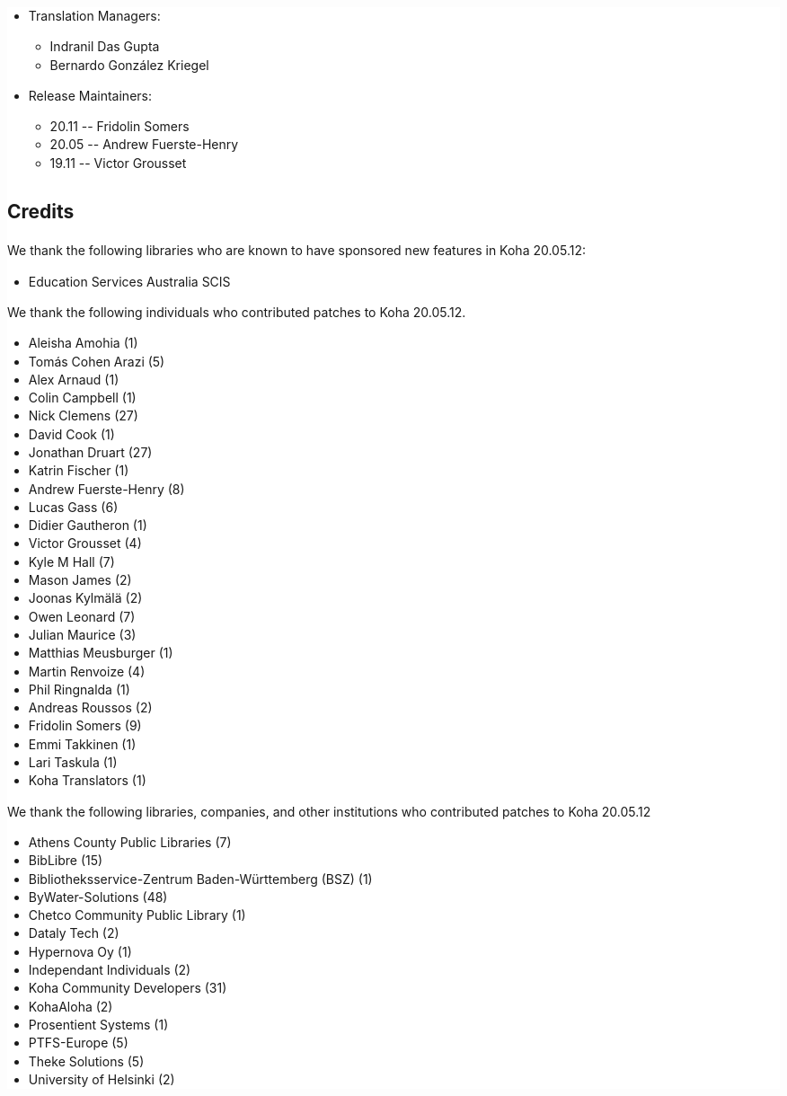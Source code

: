 - Translation Managers: 
  - Indranil Das Gupta
  - Bernardo González Kriegel

- Release Maintainers:
  - 20.11 -- Fridolin Somers
  - 20.05 -- Andrew Fuerste-Henry
  - 19.11 -- Victor Grousset

## Credits
We thank the following libraries who are known to have sponsored
new features in Koha 20.05.12:

- Education Services Australia SCIS

We thank the following individuals who contributed patches to Koha 20.05.12.

- Aleisha Amohia (1)
- Tomás Cohen Arazi (5)
- Alex Arnaud (1)
- Colin Campbell (1)
- Nick Clemens (27)
- David Cook (1)
- Jonathan Druart (27)
- Katrin Fischer (1)
- Andrew Fuerste-Henry (8)
- Lucas Gass (6)
- Didier Gautheron (1)
- Victor Grousset (4)
- Kyle M Hall (7)
- Mason James (2)
- Joonas Kylmälä (2)
- Owen Leonard (7)
- Julian Maurice (3)
- Matthias Meusburger (1)
- Martin Renvoize (4)
- Phil Ringnalda (1)
- Andreas Roussos (2)
- Fridolin Somers (9)
- Emmi Takkinen (1)
- Lari Taskula (1)
- Koha Translators (1)

We thank the following libraries, companies, and other institutions who contributed
patches to Koha 20.05.12

- Athens County Public Libraries (7)
- BibLibre (15)
- Bibliotheksservice-Zentrum Baden-Württemberg (BSZ) (1)
- ByWater-Solutions (48)
- Chetco Community Public Library (1)
- Dataly Tech (2)
- Hypernova Oy (1)
- Independant Individuals (2)
- Koha Community Developers (31)
- KohaAloha (2)
- Prosentient Systems (1)
- PTFS-Europe (5)
- Theke Solutions (5)
- University of Helsinki (2)
